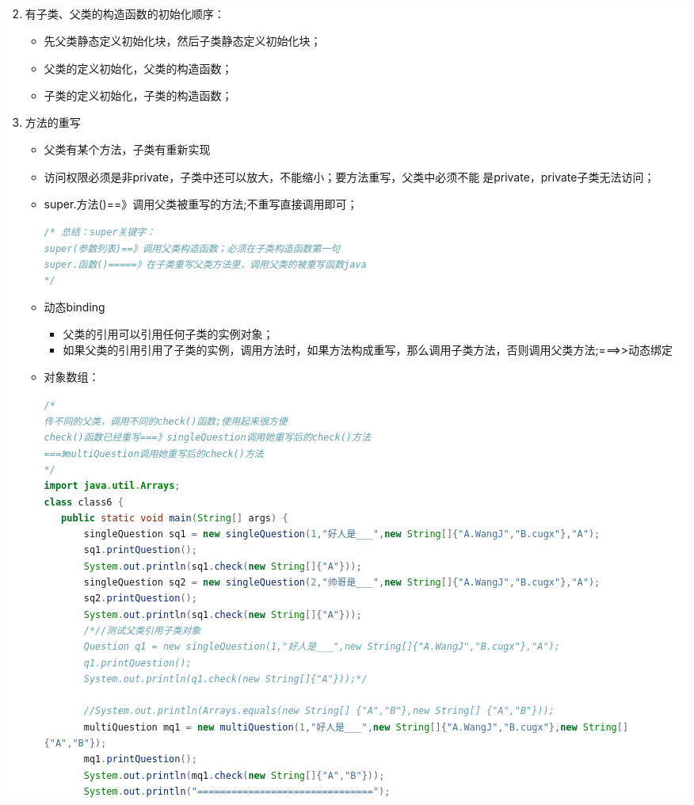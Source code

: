    

2. 有子类、父类的构造函数的初始化顺序：

   - 先父类静态定义初始化块，然后子类静态定义初始化块；

   - 父类的定义初始化，父类的构造函数；

   - 子类的定义初始化，子类的构造函数；

     

3. 方法的重写

   - 父类有某个方法，子类有重新实现
   
   - 访问权限必须是非private，子类中还可以放大，不能缩小；要方法重写，父类中必须不能 是private，private子类无法访问；
   
   - super.方法()==》调用父类被重写的方法;不重写直接调用即可；
   
     ```java
     /*	总结：super关键字：
     super(参数列表)==》调用父类构造函数；必须在子类构造函数第一句
     super.函数()=====》在子类重写父类方法里，调用父类的被重写函数java
     */
     ```
   
   - 动态binding
     - 父类的引用可以引用任何子类的实例对象；
     - 如果父类的引用引用了子类的实例，调用方法时，如果方法构成重写，那么调用子类方法，否则调用父类方法;===>>动态绑定
     
   - 对象数组：
   
     ```java
     /*
     传不同的父类，调用不同的check()函数;使用起来很方便
     check()函数已经重写===》singleQuestion调用她重写后的check()方法
     ===》multiQuestion调用她重写后的check()方法
     */
     import java.util.Arrays;
     class class6 {
     	public static void main(String[] args) {
     		singleQuestion sq1 = new singleQuestion(1,"好人是___",new String[]{"A.WangJ","B.cugx"},"A");
     		sq1.printQuestion();
     		System.out.println(sq1.check(new String[]{"A"}));
     		singleQuestion sq2 = new singleQuestion(2,"帅哥是___",new String[]{"A.WangJ","B.cugx"},"A");
     		sq2.printQuestion();
     		System.out.println(sq1.check(new String[]{"A"}));
     		/*//测试父类引用子类对象
     		Question q1 = new singleQuestion(1,"好人是___",new String[]{"A.WangJ","B.cugx"},"A");
     		q1.printQuestion();
     		System.out.println(q1.check(new String[]{"A"}));*/
     		
     		//System.out.println(Arrays.equals(new String[] {"A","B"},new String[] {"A","B"}));
     		multiQuestion mq1 = new multiQuestion(1,"好人是___",new String[]{"A.WangJ","B.cugx"},new String[]{"A","B"});	
     		mq1.printQuestion();
     		System.out.println(mq1.check(new String[]{"A","B"}));
     		System.out.println("===============================");
     